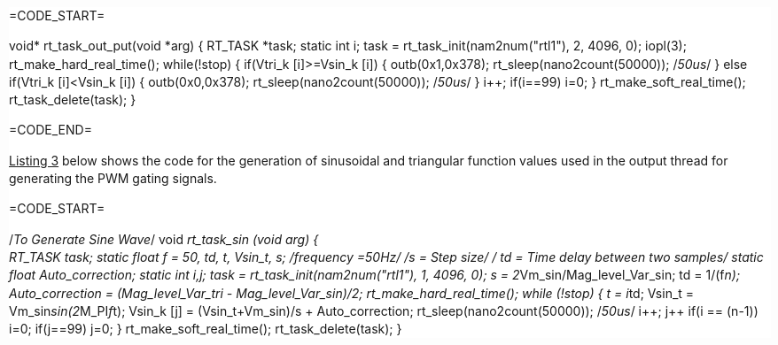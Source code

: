 
=CODE_START=

void* rt_task_out_put(void *arg) {
        RT_TASK *task;
        static int i;
        task = rt_task_init(nam2num("rtl1"), 2, 4096, 0);
        iopl(3);
        rt_make_hard_real_time();
        while(!stop) {
                if(Vtri_k [i]&gt;=Vsin_k [i]) {
                       outb(0x1,0x378);
                       rt_sleep(nano2count(50000)); /*50us*/
                }
                else if(Vtri_k [i]&lt;Vsin_k [i]) {
                       outb(0x0,0x378);
                       rt_sleep(nano2count(50000)); /*50us*/
                       }
                i++; 
                if(i==99) i=0;
        }
        rt_make_soft_real_time();
        rt_task_delete(task);
}


=CODE_END=

[Listing 3](files/6.c.txt) below shows the code for the generation of sinusoidal and triangular function values used in the output thread for generating the PWM gating signals.


=CODE_START=


/*To Generate Sine Wave*/
void *rt_task_sin (void *arg) {              
        RT_TASK *task;
        static float f = 50, td, t, Vsin_t, s; /*frequency =50Hz*/  /*s = 
        Step size*/  /* td = Time delay between two samples*/
        static float Auto_correction;
        static int i,j;
        task = rt_task_init(nam2num("rtl1"), 1, 4096, 0);
        s = 2*Vm_sin/Mag_level_Var_sin;
        td = 1/(f*n);
        Auto_correction = (Mag_level_Var_tri - Mag_level_Var_sin)/2;
        rt_make_hard_real_time();
        while (!stop) {
                t = i*td;
                Vsin_t = Vm_sin*sin(2*M_PI*f*t);
                Vsin_k [j] = (Vsin_t+Vm_sin)/s + Auto_correction;
                rt_sleep(nano2count(50000));    /*50us*/
                i++; j++
                if(i == (n-1)) i=0; if(j==99) j=0;
        }
        rt_make_soft_real_time();
        rt_task_delete(task);
}
